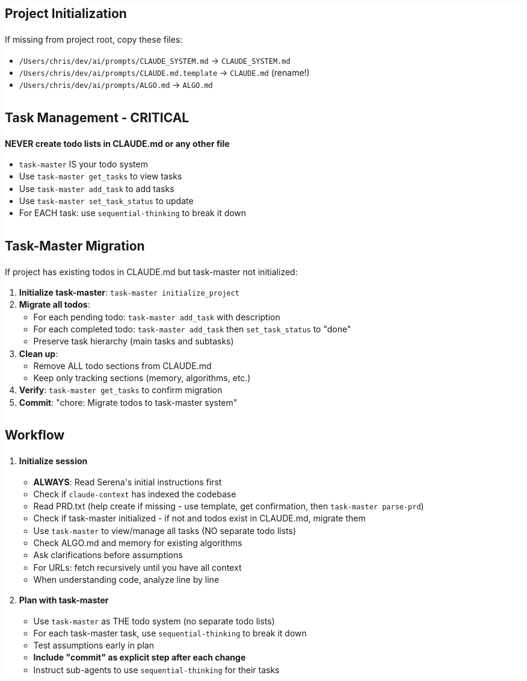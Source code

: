 ## Project Initialization

If missing from project root, copy these files:
- `/Users/chris/dev/ai/prompts/CLAUDE_SYSTEM.md` → `CLAUDE_SYSTEM.md`
- `/Users/chris/dev/ai/prompts/CLAUDE.md.template` → `CLAUDE.md` (rename!)
- `/Users/chris/dev/ai/prompts/ALGO.md` → `ALGO.md`

## Task Management - CRITICAL

**NEVER create todo lists in CLAUDE.md or any other file**
- `task-master` IS your todo system
- Use `task-master get_tasks` to view tasks
- Use `task-master add_task` to add tasks
- Use `task-master set_task_status` to update
- For EACH task: use `sequential-thinking` to break it down

## Task-Master Migration

If project has existing todos in CLAUDE.md but task-master not initialized:

1. **Initialize task-master**: `task-master initialize_project`
2. **Migrate all todos**:
   - For each pending todo: `task-master add_task` with description
   - For each completed todo: `task-master add_task` then `set_task_status` to "done"
   - Preserve task hierarchy (main tasks and subtasks)
3. **Clean up**:
   - Remove ALL todo sections from CLAUDE.md
   - Keep only tracking sections (memory, algorithms, etc.)
4. **Verify**: `task-master get_tasks` to confirm migration
5. **Commit**: "chore: Migrate todos to task-master system"

## Workflow

1. **Initialize session**
   - **ALWAYS**: Read Serena's initial instructions first
   - Check if `claude-context` has indexed the codebase
   - Read PRD.txt (help create if missing - use template, get confirmation, then `task-master parse-prd`)
   - Check if task-master initialized - if not and todos exist in CLAUDE.md, migrate them
   - Use `task-master` to view/manage all tasks (NO separate todo lists)
   - Check ALGO.md and memory for existing algorithms
   - Ask clarifications before assumptions
   - For URLs: fetch recursively until you have all context
   - When understanding code, analyze line by line

2. **Plan with task-master**
   - Use `task-master` as THE todo system (no separate todo lists)
   - For each task-master task, use `sequential-thinking` to break it down
   - Test assumptions early in plan
   - **Include "commit" as explicit step after each change**
   - Instruct sub-agents to use `sequential-thinking` for their tasks
